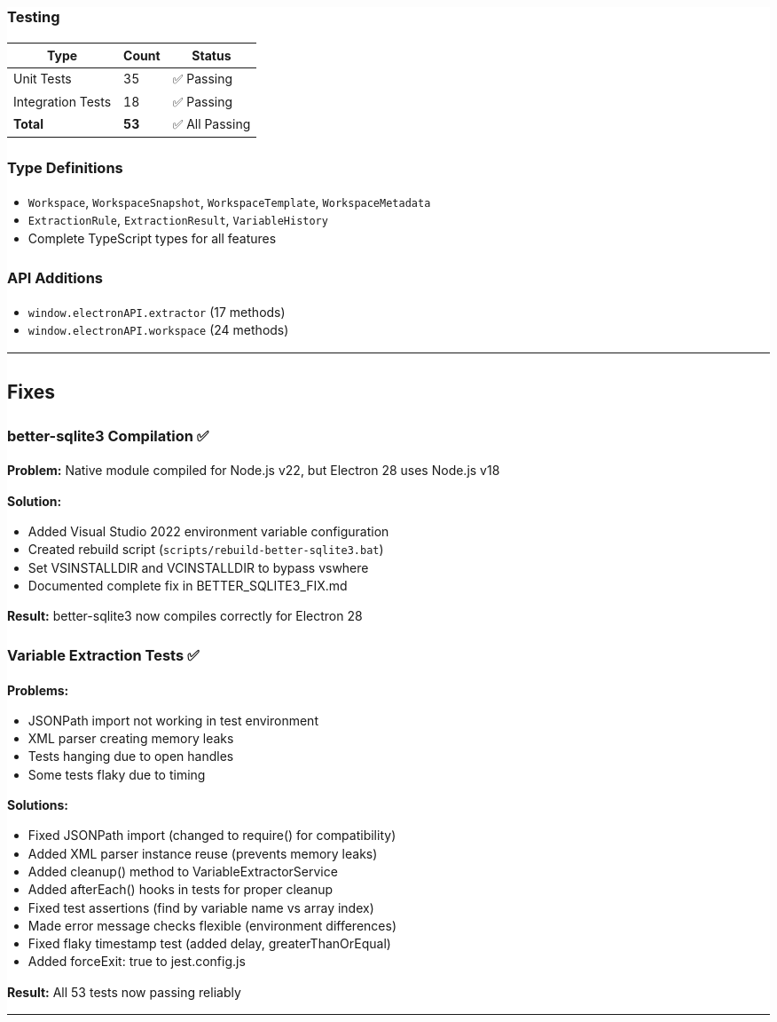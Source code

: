 ### Testing
| Type | Count | Status |
|------|-------|--------|
| Unit Tests | 35 | ✅ Passing |
| Integration Tests | 18 | ✅ Passing |
| **Total** | **53** | ✅ All Passing |

### Type Definitions
- `Workspace`, `WorkspaceSnapshot`, `WorkspaceTemplate`, `WorkspaceMetadata`
- `ExtractionRule`, `ExtractionResult`, `VariableHistory`
- Complete TypeScript types for all features

### API Additions
- `window.electronAPI.extractor` (17 methods)
- `window.electronAPI.workspace` (24 methods)

---

## Fixes

### better-sqlite3 Compilation ✅
**Problem:** Native module compiled for Node.js v22, but Electron 28 uses Node.js v18

**Solution:**
- Added Visual Studio 2022 environment variable configuration
- Created rebuild script (`scripts/rebuild-better-sqlite3.bat`)
- Set VSINSTALLDIR and VCINSTALLDIR to bypass vswhere
- Documented complete fix in BETTER_SQLITE3_FIX.md

**Result:** better-sqlite3 now compiles correctly for Electron 28

### Variable Extraction Tests ✅
**Problems:**
- JSONPath import not working in test environment
- XML parser creating memory leaks
- Tests hanging due to open handles
- Some tests flaky due to timing

**Solutions:**
- Fixed JSONPath import (changed to require() for compatibility)
- Added XML parser instance reuse (prevents memory leaks)
- Added cleanup() method to VariableExtractorService
- Added afterEach() hooks in tests for proper cleanup
- Fixed test assertions (find by variable name vs array index)
- Made error message checks flexible (environment differences)
- Fixed flaky timestamp test (added delay, greaterThanOrEqual)
- Added forceExit: true to jest.config.js

**Result:** All 53 tests now passing reliably

---